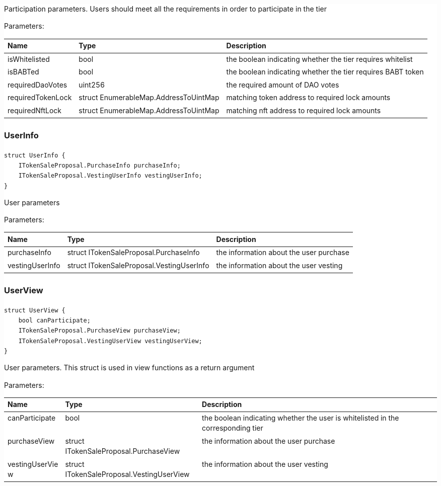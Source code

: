 Participation parameters. Users should meet all the requirements in order to participate in the tier


Parameters:

| Name              | Type                                  | Description                                                  |
| :---------------- | :------------------------------------ | :----------------------------------------------------------- |
| isWhitelisted     | bool                                  | the boolean indicating whether the tier requires whitelist   |
| isBABTed          | bool                                  | the boolean indicating whether the tier requires BABT token  |
| requiredDaoVotes  | uint256                               | the required amount of DAO votes                             |
| requiredTokenLock | struct EnumerableMap.AddressToUintMap | matching token address to required lock amounts              |
| requiredNftLock   | struct EnumerableMap.AddressToUintMap | matching nft address to required lock amounts                |

### UserInfo

```solidity
struct UserInfo {
	ITokenSaleProposal.PurchaseInfo purchaseInfo;
	ITokenSaleProposal.VestingUserInfo vestingUserInfo;
}
```

User parameters


Parameters:

| Name            | Type                                      | Description                              |
| :-------------- | :---------------------------------------- | :--------------------------------------- |
| purchaseInfo    | struct ITokenSaleProposal.PurchaseInfo    | the information about the user purchase  |
| vestingUserInfo | struct ITokenSaleProposal.VestingUserInfo | the information about the user vesting   |

### UserView

```solidity
struct UserView {
	bool canParticipate;
	ITokenSaleProposal.PurchaseView purchaseView;
	ITokenSaleProposal.VestingUserView vestingUserView;
}
```

User parameters. This struct is used in view functions as a return argument


Parameters:

| Name            | Type                                      | Description                                                                       |
| :-------------- | :---------------------------------------- | :-------------------------------------------------------------------------------- |
| canParticipate  | bool                                      | the boolean indicating whether the user is whitelisted in the corresponding tier  |
| purchaseView    | struct ITokenSaleProposal.PurchaseView    | the information about the user purchase                                           |
| vestingUserView | struct ITokenSaleProposal.VestingUserView | the information about the user vesting                                            |
